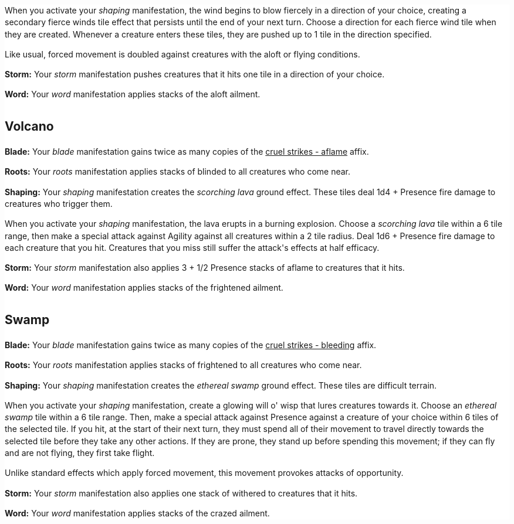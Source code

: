 When you activate your _shaping_ manifestation, the wind begins to blow fiercely in a direction of your choice, creating a secondary fierce winds tile effect that persists until the end of your next turn. Choose a direction for each fierce wind tile when they are created. Whenever a creature enters these tiles, they are pushed up to 1 tile in the direction specified.

Like usual, forced movement is doubled against creatures with the aloft or flying conditions.

**Storm:** Your _storm_ manifestation pushes creatures that it hits one tile in a direction of your choice.

**Word:** Your _word_ manifestation applies stacks of the aloft ailment.

## Volcano

**Blade:** Your _blade_ manifestation gains twice as many copies of the [cruel strikes - aflame](https://tools.fontsofpower.com/affixes/5f1788f357ef5b001712e319) affix.

**Roots:** Your _roots_ manifestation applies stacks of blinded to all creatures who come near.

**Shaping:** Your _shaping_ manifestation creates the _scorching lava_ ground effect. These tiles deal 1d4 + Presence fire damage to creatures who trigger them.

When you activate your _shaping_ manifestation, the lava erupts in a burning explosion. Choose a _scorching lava_ tile within a 6 tile range, then make a special attack against Agility against all creatures within a 2 tile radius. Deal 1d6 + Presence fire damage to each creature that you hit. Creatures that you miss still suffer the attack's effects at half efficacy.

**Storm:** Your _storm_ manifestation also applies 3 + 1/2 Presence stacks of aflame to creatures that it hits.

**Word:** Your _word_ manifestation applies stacks of the frightened ailment.

## Swamp

**Blade:** Your _blade_ manifestation gains twice as many copies of the [cruel strikes - bleeding](https://tools.fontsofpower.com/affixes/5f1788f357ef5b001712e319) affix.

**Roots:** Your _roots_ manifestation applies stacks of frightened to all creatures who come near.

**Shaping:** Your _shaping_ manifestation creates the _ethereal swamp_ ground effect. These tiles are difficult terrain.

When you activate your _shaping_ manifestation, create a glowing will o' wisp that lures creatures towards it. Choose an _ethereal swamp_ tile within a 6 tile range. Then, make a special attack against Presence against a creature of your choice within 6 tiles of the selected tile. If you hit, at the start of their next turn, they must spend all of their movement to travel directly towards the selected tile before they take any other actions. If they are prone, they stand up before spending this movement; if they can fly and are not flying, they first take flight.

Unlike standard effects which apply forced movement, this movement provokes attacks of opportunity.

**Storm:** Your _storm_ manifestation also applies one stack of withered to creatures that it hits.

**Word:** Your _word_ manifestation applies stacks of the crazed ailment.
